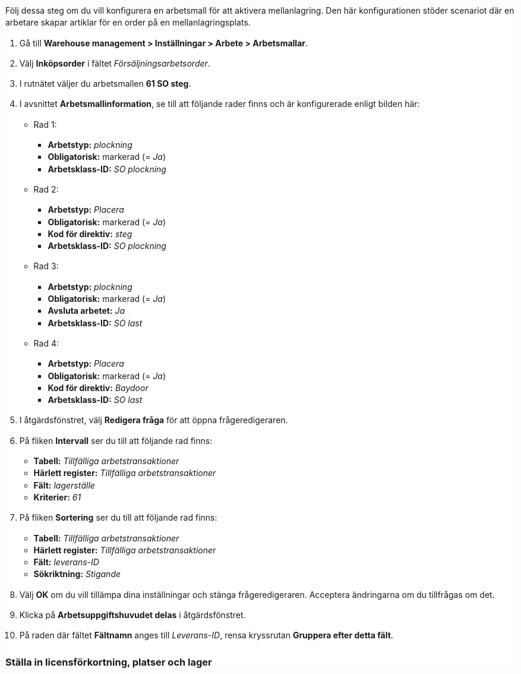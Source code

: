 Följ dessa steg om du vill konfigurera en arbetsmall för att aktivera mellanlagring. Den här konfigurationen stöder scenariot där en arbetare skapar artiklar för en order på en mellanlagringsplats.

1. Gå till **Warehouse management \> Inställningar \> Arbete \> Arbetsmallar**.
1. Välj **Inköpsorder** i fältet *Försäljningsarbetsorder*.
1. I rutnätet väljer du arbetsmallen **61 SO steg**.
1. I avsnittet **Arbetsmallinformation**, se till att följande rader finns och är konfigurerade enligt bilden här:

    - Rad 1:

        - **Arbetstyp:** *plockning*
        - **Obligatorisk:** markerad (= *Ja*)
        - **Arbetsklass-ID:** *SO plockning*

    - Rad 2:

        - **Arbetstyp:** *Placera*
        - **Obligatorisk:** markerad (= *Ja*)
        - **Kod för direktiv:** *steg*
        - **Arbetsklass-ID:** *SO plockning*

    - Rad 3:

        - **Arbetstyp:** *plockning*
        - **Obligatorisk:** markerad (= *Ja*)
        - **Avsluta arbetet:** *Ja*
        - **Arbetsklass-ID:** *SO last*

    - Rad 4:

        - **Arbetstyp:** *Placera*
        - **Obligatorisk:** markerad (= *Ja*)
        - **Kod för direktiv:** *Baydoor*
        - **Arbetsklass-ID:** *SO last*

1. I åtgärdsfönstret, välj **Redigera fråga** för att öppna frågeredigeraren.
1. På fliken **Intervall** ser du till att följande rad finns:

    - **Tabell:** *Tillfälliga arbetstransaktioner*
    - **Härlett register:** *Tillfälliga arbetstransaktioner*
    - **Fält:** *lagerställe*
    - **Kriterier:** *61*

1. På fliken **Sortering** ser du till att följande rad finns:

    - **Tabell:** *Tillfälliga arbetstransaktioner*
    - **Härlett register:** *Tillfälliga arbetstransaktioner*
    - **Fält:** *leverans-ID*
    - **Sökriktning:** *Stigande*

1. Välj **OK** om du vill tillämpa dina inställningar och stänga frågeredigeraren. Acceptera ändringarna om du tillfrågas om det.
1. Klicka på **Arbetsuppgiftshuvudet delas** i åtgärdsfönstret.
1. På raden där fältet **Fältnamn** anges till *Leverans-ID*, rensa kryssrutan **Gruppera efter detta fält**.

### <a name="set-up-license-plates-locations-and-inventory"></a>Ställa in licensförkortning, platser och lager
